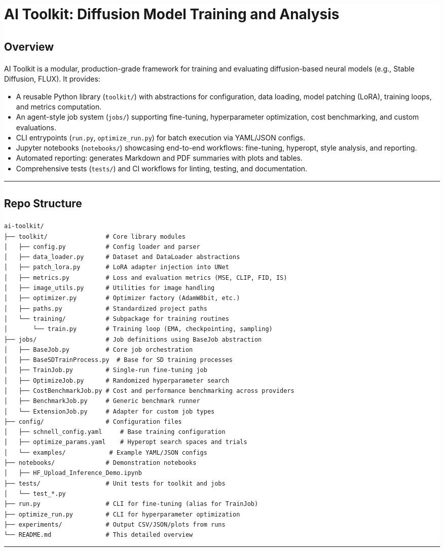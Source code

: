 # AI Toolkit: Diffusion Model Training and Analysis

## Overview

AI Toolkit is a modular, production-grade framework for training and evaluating diffusion-based neural models (e.g., Stable Diffusion, FLUX). It provides:

- A reusable Python library (`toolkit/`) with abstractions for configuration, data loading, model patching (LoRA), training loops, and metrics computation.
- An agent-style job system (`jobs/`) supporting fine-tuning, hyperparameter optimization, cost benchmarking, and custom evaluations.
- CLI entrypoints (`run.py`, `optimize_run.py`) for batch execution via YAML/JSON configs.
- Jupyter notebooks (`notebooks/`) showcasing end-to-end workflows: fine-tuning, hyperopt, style analysis, and reporting.
- Automated reporting: generates Markdown and PDF summaries with plots and tables.
- Comprehensive tests (`tests/`) and CI workflows for linting, testing, and documentation.

---

## Repo Structure

```
ai-toolkit/
├── toolkit/                # Core library modules
│   ├── config.py           # Config loader and parser
│   ├── data_loader.py      # Dataset and DataLoader abstractions
│   ├── patch_lora.py       # LoRA adapter injection into UNet
│   ├── metrics.py          # Loss and evaluation metrics (MSE, CLIP, FID, IS)
│   ├── image_utils.py      # Utilities for image handling
│   ├── optimizer.py        # Optimizer factory (AdamW8bit, etc.)
│   ├── paths.py            # Standardized project paths
│   └── training/           # Subpackage for training routines
│       └── train.py        # Training loop (EMA, checkpointing, sampling)
├── jobs/                   # Job definitions using BaseJob abstraction
│   ├── BaseJob.py          # Core job orchestration
│   ├── BaseSDTrainProcess.py  # Base for SD training processes
│   ├── TrainJob.py         # Single-run fine-tuning job
│   ├── OptimizeJob.py      # Randomized hyperparameter search
│   ├── CostBenchmarkJob.py # Cost and performance benchmarking across providers
│   ├── BenchmarkJob.py     # Generic benchmark runner
│   └── ExtensionJob.py     # Adapter for custom job types
├── config/                 # Configuration files
│   ├── schnell_config.yaml     # Base training configuration
│   ├── optimize_params.yaml    # Hyperopt search spaces and trials
│   └── examples/            # Example YAML/JSON configs
├── notebooks/              # Demonstration notebooks
│   ├── HF_Upload_Inference_Demo.ipynb
├── tests/                  # Unit tests for toolkit and jobs
│   └── test_*.py
├── run.py                  # CLI for fine-tuning (alias for TrainJob)
├── optimize_run.py         # CLI for hyperparameter optimization
├── experiments/            # Output CSV/JSON/plots from runs
└── README.md               # This detailed overview
```

---